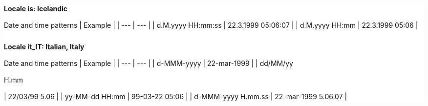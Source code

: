 
###
**Locale is: Icelandic**


 Date and time patterns
  |
 Example
  |
| --- | --- |
|
 d.M.yyyy HH:mm:ss
  |
 22.3.1999 05:06:07
  |
|
 d.M.yyyy HH:mm
  |
 22.3.1999 05:06
  |


###
**Locale it\_IT: Italian, Italy**


 Date and time patterns
  |
 Example
  |
| --- | --- |
|
 d-MMM-yyyy
  |
 22-mar-1999
  |
|
 dd/MM/yy

H.mm

|
 22/03/99 5.06
  |
|
 yy-MM-dd HH:mm
  |
 99-03-22 05:06
  |
|
 d-MMM-yyyy H.mm.ss
  |
 22-mar-1999 5.06.07
  |